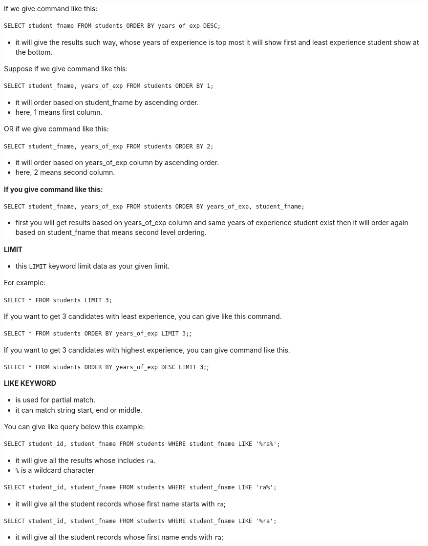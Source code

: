  If we give command like this: 

`SELECT student_fname FROM students ORDER BY years_of_exp DESC;`

-  it will give the results such way, whose years of experience is top most it will show first and least experience student show at the bottom.

Suppose if we give command like this:

`SELECT student_fname, years_of_exp FROM students ORDER BY 1;`

- it will order based on student_fname by ascending order.
- here, 1 means first column.

OR if we give command like this:

`SELECT student_fname, years_of_exp FROM students ORDER BY 2;`

- it will order based on years_of_exp column by ascending order.
- here, 2 means second column.

**If you give command like this:**

`SELECT student_fname, years_of_exp FROM students ORDER BY years_of_exp, student_fname;`

- first you will get results based on years_of_exp column and same years of experience student exist then it will order again based on student_fname that means second level ordering.

**LIMIT**
- this `LIMIT` keyword limit data as your given limit.

For example:

`SELECT * FROM students LIMIT 3;` 

If you want to get 3 candidates with least experience, you can give like this command.

`SELECT * FROM students ORDER BY years_of_exp LIMIT 3;`;

If you want to get 3 candidates with highest experience, you can give command like this.

`SELECT * FROM students ORDER BY years_of_exp DESC LIMIT 3;`;

**LIKE KEYWORD**
- is used for partial match.
- it can match string start, end or middle.

You can give like query below this example:

`SELECT student_id, student_fname FROM students WHERE student_fname LIKE '%ra%';`

- it will give all the results whose includes `ra`.
- `%` is a wildcard character


`SELECT student_id, student_fname FROM students WHERE student_fname LIKE 'ra%';`

- it will give all the student records whose first name starts with `ra`;

`SELECT student_id, student_fname FROM students WHERE student_fname LIKE '%ra';`

- it will give all the student records whose first name ends with `ra`;

